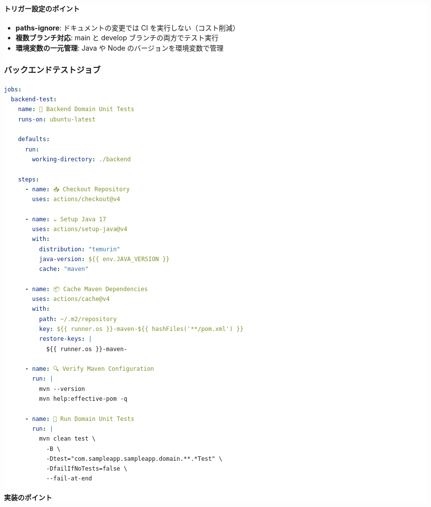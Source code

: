 #### トリガー設定のポイント

- **paths-ignore**: ドキュメントの変更では CI を実行しない（コスト削減）
- **複数ブランチ対応**: main と develop ブランチの両方でテスト実行
- **環境変数の一元管理**: Java や Node のバージョンを環境変数で管理

### バックエンドテストジョブ

```yaml
jobs:
  backend-test:
    name: 🧪 Backend Domain Unit Tests
    runs-on: ubuntu-latest

    defaults:
      run:
        working-directory: ./backend

    steps:
      - name: 📥 Checkout Repository
        uses: actions/checkout@v4

      - name: ☕ Setup Java 17
        uses: actions/setup-java@v4
        with:
          distribution: "temurin"
          java-version: ${{ env.JAVA_VERSION }}
          cache: "maven"

      - name: 📦 Cache Maven Dependencies
        uses: actions/cache@v4
        with:
          path: ~/.m2/repository
          key: ${{ runner.os }}-maven-${{ hashFiles('**/pom.xml') }}
          restore-keys: |
            ${{ runner.os }}-maven-

      - name: 🔍 Verify Maven Configuration
        run: |
          mvn --version
          mvn help:effective-pom -q

      - name: 🧪 Run Domain Unit Tests
        run: |
          mvn clean test \
            -B \
            -Dtest="com.sampleapp.sampleapp.domain.**.*Test" \
            -DfailIfNoTests=false \
            --fail-at-end
```

#### 実装のポイント
